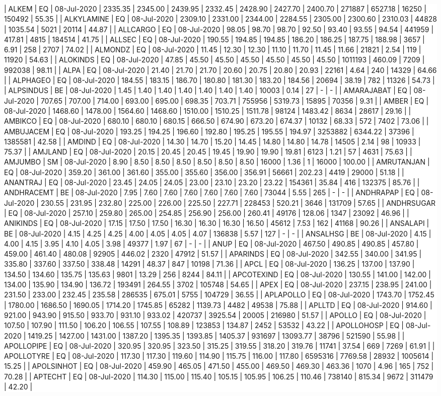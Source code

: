 | ALKEM | EQ | 08-Jul-2020 | 2335.35 | 2345.00 | 2439.95 | 2332.45 | 2428.90 | 2427.70 | 2400.70 | 271887 | 6527.18 | 16250 | 150492 | 55.35 |
| ALKYLAMINE | EQ | 08-Jul-2020 | 2309.10 | 2331.00 | 2344.00 | 2284.55 | 2305.00 | 2300.60 | 2310.03 | 44828 | 1035.54 | 5021 | 20114 | 44.87 |
| ALLCARGO | EQ | 08-Jul-2020 | 98.05 | 98.70 | 98.70 | 92.50 | 93.40 | 93.55 | 94.54 | 441959 | 417.81 | 4815 | 184514 | 41.75 |
| ALLSEC | EQ | 08-Jul-2020 | 190.55 | 194.85 | 194.85 | 186.20 | 186.25 | 187.75 | 188.98 | 3657 | 6.91 | 258 | 2707 | 74.02 |
| ALMONDZ | EQ | 08-Jul-2020 | 11.45 | 12.30 | 12.30 | 11.10 | 11.70 | 11.45 | 11.66 | 21821 | 2.54 | 119 | 11920 | 54.63 |
| ALOKINDS | EQ | 08-Jul-2020 | 47.85 | 45.50 | 45.50 | 45.50 | 45.50 | 45.50 | 45.50 | 1011193 | 460.09 | 7209 | 992038 | 98.11 |
| ALPA | EQ | 08-Jul-2020 | 21.40 | 21.70 | 21.70 | 20.60 | 20.75 | 20.80 | 20.93 | 22161 | 4.64 | 240 | 14329 | 64.66 |
| ALPHAGEO | EQ | 08-Jul-2020 | 184.55 | 183.15 | 186.70 | 180.80 | 181.30 | 183.20 | 184.56 | 20694 | 38.19 | 782 | 11326 | 54.73 |
| ALPSINDUS | BE | 08-Jul-2020 | 1.45 | 1.40 | 1.40 | 1.40 | 1.40 | 1.40 | 1.40 | 10003 | 0.14 | 27 | - | - |
| AMARAJABAT | EQ | 08-Jul-2020 | 707.65 | 707.00 | 714.00 | 693.00 | 695.00 | 698.35 | 703.71 | 755956 | 5319.73 | 15895 | 70356 | 9.31 |
| AMBER | EQ | 08-Jul-2020 | 1468.60 | 1478.00 | 1564.60 | 1468.60 | 1510.00 | 1510.25 | 1511.78 | 98124 | 1483.42 | 8634 | 28617 | 29.16 |
| AMBIKCO | EQ | 08-Jul-2020 | 680.10 | 680.10 | 680.15 | 666.50 | 674.90 | 673.20 | 674.37 | 10132 | 68.33 | 572 | 7402 | 73.06 |
| AMBUJACEM | EQ | 08-Jul-2020 | 193.25 | 194.25 | 196.60 | 192.80 | 195.25 | 195.55 | 194.97 | 3253882 | 6344.22 | 37396 | 1385581 | 42.58 |
| AMDIND | EQ | 08-Jul-2020 | 14.30 | 14.70 | 15.20 | 14.45 | 14.80 | 14.80 | 14.78 | 14505 | 2.14 | 98 | 10933 | 75.37 |
| AMJLAND | EQ | 08-Jul-2020 | 20.15 | 20.45 | 20.45 | 19.45 | 19.90 | 19.90 | 19.81 | 6123 | 1.21 | 57 | 4631 | 75.63 |
| AMJUMBO | SM | 08-Jul-2020 | 8.90 | 8.50 | 8.50 | 8.50 | 8.50 | 8.50 | 8.50 | 16000 | 1.36 | 1 | 16000 | 100.00 |
| AMRUTANJAN | EQ | 08-Jul-2020 | 359.20 | 361.00 | 361.60 | 355.00 | 355.60 | 356.00 | 356.91 | 56661 | 202.23 | 4419 | 29000 | 51.18 |
| ANANTRAJ | EQ | 08-Jul-2020 | 23.45 | 24.05 | 24.05 | 23.00 | 23.10 | 23.20 | 23.22 | 154361 | 35.84 | 416 | 132375 | 85.76 |
| ANDHRACEMT | BE | 08-Jul-2020 | 7.95 | 7.60 | 7.60 | 7.60 | 7.60 | 7.60 | 7.60 | 73044 | 5.55 | 265 | - | - |
| ANDHRAPAP | EQ | 08-Jul-2020 | 230.55 | 231.95 | 232.80 | 225.00 | 226.00 | 225.50 | 227.71 | 228453 | 520.21 | 3646 | 131709 | 57.65 |
| ANDHRSUGAR | EQ | 08-Jul-2020 | 257.10 | 259.80 | 265.00 | 254.85 | 256.90 | 256.00 | 260.41 | 49176 | 128.06 | 1347 | 23092 | 46.96 |
| ANIKINDS | EQ | 08-Jul-2020 | 17.15 | 17.50 | 17.50 | 16.30 | 16.30 | 16.30 | 16.50 | 45612 | 7.53 | 162 | 41168 | 90.26 |
| ANSALAPI | BE | 08-Jul-2020 | 4.15 | 4.25 | 4.25 | 4.00 | 4.05 | 4.05 | 4.07 | 136838 | 5.57 | 127 | - | - |
| ANSALHSG | BE | 08-Jul-2020 | 4.15 | 4.00 | 4.15 | 3.95 | 4.10 | 4.05 | 3.98 | 49377 | 1.97 | 67 | - | - |
| ANUP | EQ | 08-Jul-2020 | 467.50 | 490.85 | 490.85 | 457.80 | 459.00 | 461.40 | 480.08 | 92905 | 446.02 | 2320 | 47912 | 51.57 |
| APARINDS | EQ | 08-Jul-2020 | 342.55 | 340.00 | 341.95 | 335.80 | 337.60 | 337.50 | 338.48 | 14291 | 48.37 | 847 | 10198 | 71.36 |
| APCL | EQ | 08-Jul-2020 | 136.25 | 137.00 | 137.90 | 134.50 | 134.60 | 135.75 | 135.63 | 9801 | 13.29 | 256 | 8244 | 84.11 |
| APCOTEXIND | EQ | 08-Jul-2020 | 130.55 | 141.00 | 142.00 | 134.00 | 135.90 | 134.90 | 136.72 | 193491 | 264.55 | 3702 | 105748 | 54.65 |
| APEX | EQ | 08-Jul-2020 | 237.15 | 238.95 | 241.00 | 231.50 | 233.00 | 232.45 | 235.58 | 286535 | 675.01 | 5755 | 104729 | 36.55 |
| APLAPOLLO | EQ | 08-Jul-2020 | 1743.70 | 1752.45 | 1780.00 | 1686.50 | 1690.05 | 1714.20 | 1745.85 | 65282 | 1139.73 | 4482 | 49538 | 75.88 |
| APLLTD | EQ | 08-Jul-2020 | 914.60 | 921.00 | 943.90 | 915.50 | 933.70 | 931.10 | 933.02 | 420737 | 3925.54 | 20005 | 216980 | 51.57 |
| APOLLO | EQ | 08-Jul-2020 | 107.50 | 107.90 | 111.50 | 106.20 | 106.55 | 107.55 | 108.89 | 123853 | 134.87 | 2452 | 53532 | 43.22 |
| APOLLOHOSP | EQ | 08-Jul-2020 | 1419.25 | 1427.00 | 1431.00 | 1387.20 | 1395.35 | 1393.85 | 1405.37 | 931697 | 13093.77 | 38796 | 521590 | 55.98 |
| APOLLOPIPE | EQ | 08-Jul-2020 | 320.95 | 320.95 | 323.50 | 315.25 | 319.55 | 318.20 | 319.76 | 11741 | 37.54 | 669 | 7269 | 61.91 |
| APOLLOTYRE | EQ | 08-Jul-2020 | 117.30 | 117.30 | 119.60 | 114.90 | 115.75 | 116.00 | 117.80 | 6595316 | 7769.58 | 28932 | 1005614 | 15.25 |
| APOLSINHOT | EQ | 08-Jul-2020 | 459.90 | 465.05 | 471.50 | 455.00 | 469.50 | 469.30 | 463.36 | 1070 | 4.96 | 165 | 752 | 70.28 |
| APTECHT | EQ | 08-Jul-2020 | 114.30 | 115.00 | 115.40 | 105.15 | 105.95 | 106.25 | 110.46 | 738140 | 815.34 | 9672 | 311479 | 42.20 |